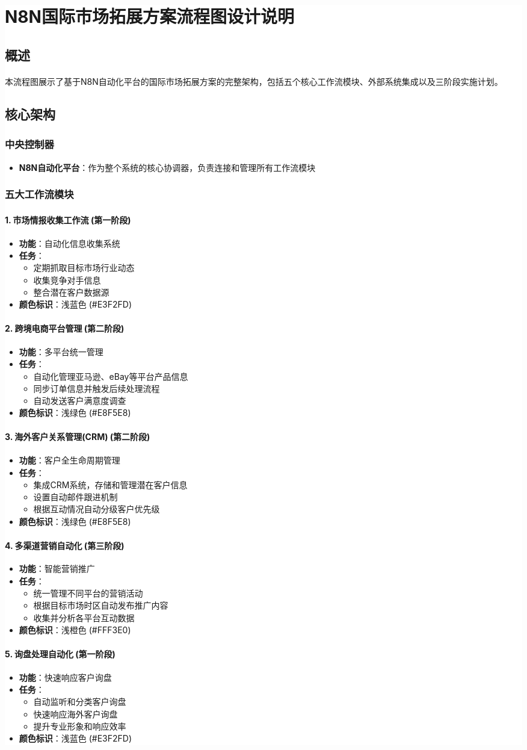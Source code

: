 # N8N国际市场拓展方案流程图设计说明

## 概述
本流程图展示了基于N8N自动化平台的国际市场拓展方案的完整架构，包括五个核心工作流模块、外部系统集成以及三阶段实施计划。

## 核心架构

### 中央控制器
- **N8N自动化平台**：作为整个系统的核心协调器，负责连接和管理所有工作流模块

### 五大工作流模块

#### 1. 市场情报收集工作流 (第一阶段)
- **功能**：自动化信息收集系统
- **任务**：
  - 定期抓取目标市场行业动态
  - 收集竞争对手信息
  - 整合潜在客户数据源
- **颜色标识**：浅蓝色 (#E3F2FD)

#### 2. 跨境电商平台管理 (第二阶段)
- **功能**：多平台统一管理
- **任务**：
  - 自动化管理亚马逊、eBay等平台产品信息
  - 同步订单信息并触发后续处理流程
  - 自动发送客户满意度调查
- **颜色标识**：浅绿色 (#E8F5E8)

#### 3. 海外客户关系管理(CRM) (第二阶段)
- **功能**：客户全生命周期管理
- **任务**：
  - 集成CRM系统，存储和管理潜在客户信息
  - 设置自动邮件跟进机制
  - 根据互动情况自动分级客户优先级
- **颜色标识**：浅绿色 (#E8F5E8)

#### 4. 多渠道营销自动化 (第三阶段)
- **功能**：智能营销推广
- **任务**：
  - 统一管理不同平台的营销活动
  - 根据目标市场时区自动发布推广内容
  - 收集并分析各平台互动数据
- **颜色标识**：浅橙色 (#FFF3E0)

#### 5. 询盘处理自动化 (第一阶段)
- **功能**：快速响应客户询盘
- **任务**：
  - 自动监听和分类客户询盘
  - 快速响应海外客户询盘
  - 提升专业形象和响应效率
- **颜色标识**：浅蓝色 (#E3F2FD)
